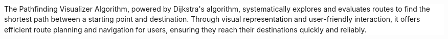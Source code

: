 The Pathfinding Visualizer Algorithm, powered by Dijkstra's algorithm, systematically explores and evaluates routes to find the shortest path between a starting point and destination. Through visual representation and user-friendly interaction, it offers efficient route planning and navigation for users, ensuring they reach their destinations quickly and reliably.
